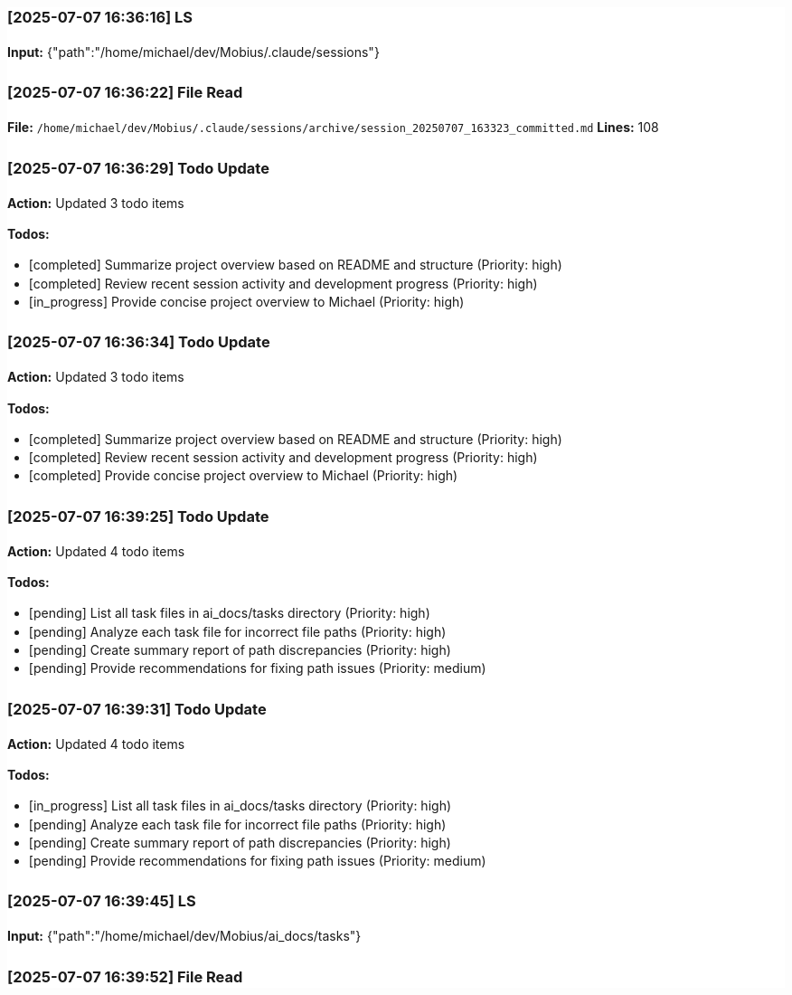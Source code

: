 ```
```

### [2025-07-07 16:36:16] LS

**Input:** {"path":"/home/michael/dev/Mobius/.claude/sessions"}

### [2025-07-07 16:36:22] File Read

**File:** `/home/michael/dev/Mobius/.claude/sessions/archive/session_20250707_163323_committed.md`
**Lines:** 108

### [2025-07-07 16:36:29] Todo Update

**Action:** Updated 3 todo items

**Todos:**
- [completed] Summarize project overview based on README and structure (Priority: high)
- [completed] Review recent session activity and development progress (Priority: high)
- [in_progress] Provide concise project overview to Michael (Priority: high)

### [2025-07-07 16:36:34] Todo Update

**Action:** Updated 3 todo items

**Todos:**
- [completed] Summarize project overview based on README and structure (Priority: high)
- [completed] Review recent session activity and development progress (Priority: high)
- [completed] Provide concise project overview to Michael (Priority: high)

### [2025-07-07 16:39:25] Todo Update

**Action:** Updated 4 todo items

**Todos:**
- [pending] List all task files in ai_docs/tasks directory (Priority: high)
- [pending] Analyze each task file for incorrect file paths (Priority: high)
- [pending] Create summary report of path discrepancies (Priority: high)
- [pending] Provide recommendations for fixing path issues (Priority: medium)

### [2025-07-07 16:39:31] Todo Update

**Action:** Updated 4 todo items

**Todos:**
- [in_progress] List all task files in ai_docs/tasks directory (Priority: high)
- [pending] Analyze each task file for incorrect file paths (Priority: high)
- [pending] Create summary report of path discrepancies (Priority: high)
- [pending] Provide recommendations for fixing path issues (Priority: medium)

### [2025-07-07 16:39:45] LS

**Input:** {"path":"/home/michael/dev/Mobius/ai_docs/tasks"}

### [2025-07-07 16:39:52] File Read
